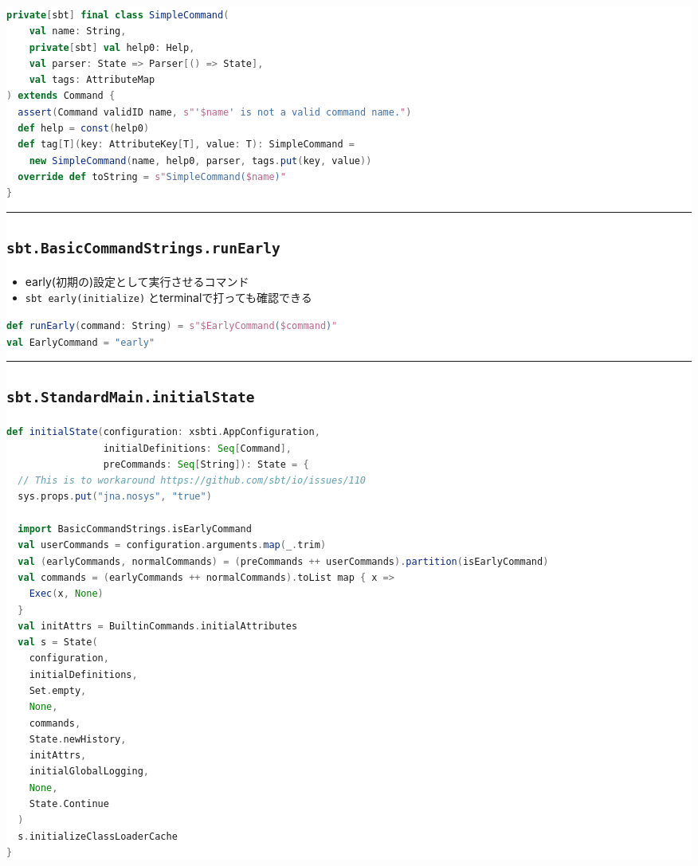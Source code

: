 ```scala
private[sbt] final class SimpleCommand(
    val name: String,
    private[sbt] val help0: Help,
    val parser: State => Parser[() => State],
    val tags: AttributeMap
) extends Command {
  assert(Command validID name, s"'$name' is not a valid command name.")
  def help = const(help0)
  def tag[T](key: AttributeKey[T], value: T): SimpleCommand =
    new SimpleCommand(name, help0, parser, tags.put(key, value))
  override def toString = s"SimpleCommand($name)"
}
```

---

## `sbt.BasicCommandStrings.runEarly`

* early(初期の)設定として実行させるコマンド
* `sbt early(initialize)` とterminalで打っても確認できる
```scala
def runEarly(command: String) = s"$EarlyCommand($command)"
val EarlyCommand = "early"
```



---

## `sbt.StandardMain.initialState`

```scala
def initialState(configuration: xsbti.AppConfiguration,
                 initialDefinitions: Seq[Command],
                 preCommands: Seq[String]): State = {
  // This is to workaround https://github.com/sbt/io/issues/110
  sys.props.put("jna.nosys", "true")

  import BasicCommandStrings.isEarlyCommand
  val userCommands = configuration.arguments.map(_.trim)
  val (earlyCommands, normalCommands) = (preCommands ++ userCommands).partition(isEarlyCommand)
  val commands = (earlyCommands ++ normalCommands).toList map { x =>
    Exec(x, None)
  }
  val initAttrs = BuiltinCommands.initialAttributes
  val s = State(
    configuration,
    initialDefinitions,
    Set.empty,
    None,
    commands,
    State.newHistory,
    initAttrs,
    initialGlobalLogging,
    None,
    State.Continue
  )
  s.initializeClassLoaderCache
}
```
